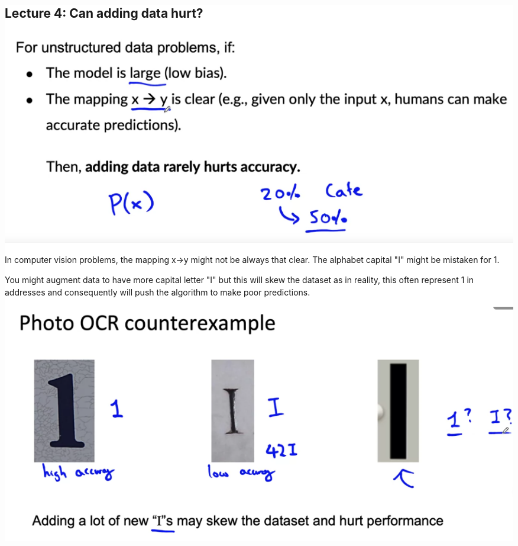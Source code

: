 ## Lecture 4: Can adding data hurt?



![image-20210701230718839](../../_assets/C1W2/image-20210701230718839.png)

In computer vision problems, the mapping x->y might not be always that clear. The alphabet capital "I" might be mistaken for 1.

You might augment data to have more capital letter "I" but this will skew the dataset as in reality, this often represent 1 in addresses and consequently will push the algorithm to make poor predictions.

![image-20210701231021738](../../_assets/C1W2/image-20210701231021738.png)
